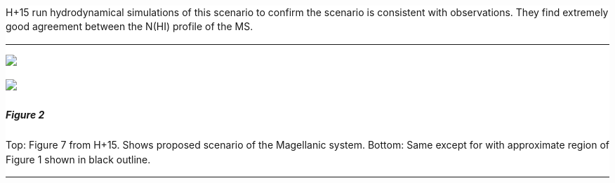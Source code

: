 H+15 run hydrodynamical simulations of this scenario to confirm the scenario is
consistent with observations. They find extremely good agreement between the
N(HI) profile of the MS.

***
<img src="/media/2016/01/21/ms_scenario.png"
  style="width:100%"/>

<img src="/media/2016/01/21/ms_scenario_b+15_box.png"
  style="width:100%"/>

##### Figure 2

Top: Figure 7 from H+15. Shows proposed scenario of the Magellanic system.
Bottom: Same except for with approximate region of Figure 1 shown in black
outline.

***